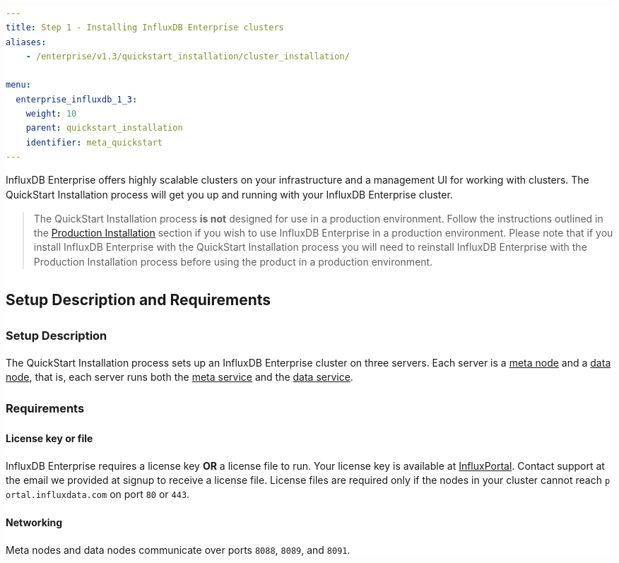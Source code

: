```yaml
---
title: Step 1 - Installing InfluxDB Enterprise clusters
aliases:
    - /enterprise/v1.3/quickstart_installation/cluster_installation/

menu:
  enterprise_influxdb_1_3:
    weight: 10
    parent: quickstart_installation
    identifier: meta_quickstart
---
```


InfluxDB Enterprise offers highly scalable clusters on your infrastructure
and a management UI for working with clusters.
The QuickStart Installation process will get you up and running with your
InfluxDB Enterprise cluster.

> The QuickStart Installation process **is not** designed for use
in a production environment.
Follow the instructions outlined in the [Production Installation](/enterprise_influxdb/v1.3/production_installation/) section
if you wish to use InfluxDB Enterprise in a production environment.
Please note that if you install InfluxDB Enterprise with the QuickStart Installation process you
will need to reinstall InfluxDB Enterprise with the Production Installation
process before using the product in a production environment.

## Setup Description and Requirements

### Setup Description

The QuickStart Installation process sets up an InfluxDB Enterprise cluster on three servers.
Each server is a [meta node](/enterprise_influxdb/v1.3/concepts/glossary/#meta-node) and
a [data node](/enterprise_influxdb/v1.3/concepts/glossary/#data-node), that is, each server
runs both the [meta service](/enterprise_influxdb/v1.3/concepts/glossary/#meta-service)
and the [data service](/enterprise_influxdb/v1.3/concepts/glossary/#data-service).

### Requirements

#### License key or file

InfluxDB Enterprise requires a license key **OR** a license file to run.
Your license key is available at [InfluxPortal](https://portal.influxdata.com/licenses).
Contact support at the email we provided at signup to receive a license file.
License files are required only if the nodes in your cluster cannot reach
`portal.influxdata.com` on port `80` or `443`.

#### Networking

Meta nodes and data nodes communicate over ports `8088`,
`8089`, and `8091`.

